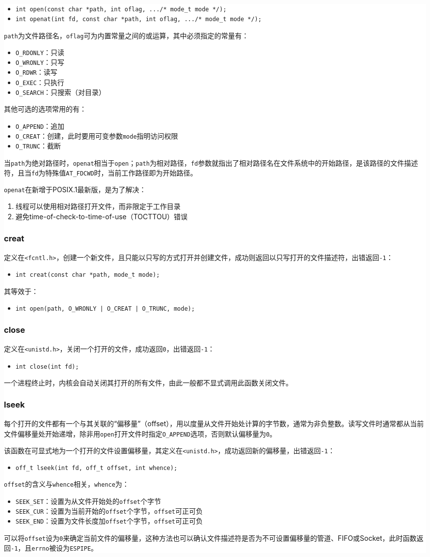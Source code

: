- `int open(const char *path, int oflag, .../* mode_t mode */);`
- `int openat(int fd, const char *path, int oflag, .../* mode_t mode */);`

`path`为文件路径名，`oflag`可为内置常量之间的或运算，其中必须指定的常量有：

- `O_RDONLY`：只读
- `O_WRONLY`：只写
- `O_RDWR`：读写
- `O_EXEC`：只执行
- `O_SEARCH`：只搜索（对目录）

其他可选的选项常用的有：

- `O_APPEND`：追加
- `O_CREAT`：创建，此时要用可变参数`mode`指明访问权限
- `O_TRUNC`：截断

当`path`为绝对路径时，`openat`相当于`open`；`path`为相对路径，`fd`参数就指出了相对路径名在文件系统中的开始路径，是该路径的文件描述符，且当`fd`为特殊值`AT_FDCWD`时，当前工作路径即为开始路径。

`openat`在新增于POSIX.1最新版，是为了解决：

1. 线程可以使用相对路径打开文件，而非限定于工作目录
2. 避免time-of-check-to-time-of-use（TOCTTOU）错误

### creat

定义在`<fcntl.h>`，创建一个新文件，且只能以只写的方式打开并创建文件，成功则返回以只写打开的文件描述符，出错返回`-1`：

- `int creat(const char *path, mode_t mode);`

其等效于：

- `int open(path, O_WRONLY | O_CREAT | O_TRUNC, mode);`

### close

定义在`<unistd.h>`，关闭一个打开的文件，成功返回`0`，出错返回`-1`：

- `int close(int fd);`

一个进程终止时，内核会自动关闭其打开的所有文件，由此一般都不显式调用此函数关闭文件。

### lseek

每个打开的文件都有一个与其关联的“偏移量”（offset），用以度量从文件开始处计算的字节数，通常为非负整数。读写文件时通常都从当前文件偏移量处开始递增，除非用`open`打开文件时指定`O_APPEND`选项，否则默认偏移量为`0`。

该函数在可显式地为一个打开的文件设置偏移量，其定义在`<unistd.h>`，成功返回新的偏移量，出错返回`-1`：

- `off_t lseek(int fd, off_t offset, int whence);`

`offset`的含义与`whence`相关，`whence`为：

- `SEEK_SET`：设置为从文件开始处的`offset`个字节
- `SEEK_CUR`：设置为当前开始的`offset`个字节，`offset`可正可负
- `SEEK_END`：设置为文件长度加`offset`个字节，`offset`可正可负

可以将`offset`设为`0`来确定当前文件的偏移量，这种方法也可以确认文件描述符是否为不可设置偏移量的管道、FIFO或Socket，此时函数返回`-1`，且`errno`被设为`ESPIPE`。
